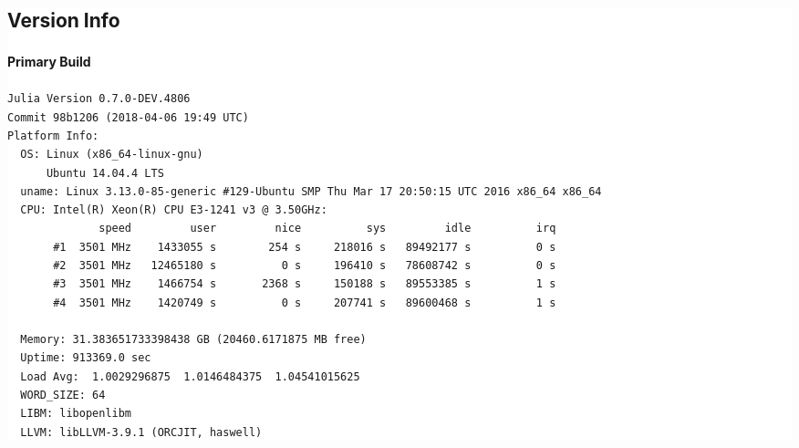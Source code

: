 ## Version Info

#### Primary Build

```
Julia Version 0.7.0-DEV.4806
Commit 98b1206 (2018-04-06 19:49 UTC)
Platform Info:
  OS: Linux (x86_64-linux-gnu)
      Ubuntu 14.04.4 LTS
  uname: Linux 3.13.0-85-generic #129-Ubuntu SMP Thu Mar 17 20:50:15 UTC 2016 x86_64 x86_64
  CPU: Intel(R) Xeon(R) CPU E3-1241 v3 @ 3.50GHz: 
              speed         user         nice          sys         idle          irq
       #1  3501 MHz    1433055 s        254 s     218016 s   89492177 s          0 s
       #2  3501 MHz   12465180 s          0 s     196410 s   78608742 s          0 s
       #3  3501 MHz    1466754 s       2368 s     150188 s   89553385 s          1 s
       #4  3501 MHz    1420749 s          0 s     207741 s   89600468 s          1 s
       
  Memory: 31.383651733398438 GB (20460.6171875 MB free)
  Uptime: 913369.0 sec
  Load Avg:  1.0029296875  1.0146484375  1.04541015625
  WORD_SIZE: 64
  LIBM: libopenlibm
  LLVM: libLLVM-3.9.1 (ORCJIT, haswell)

```
